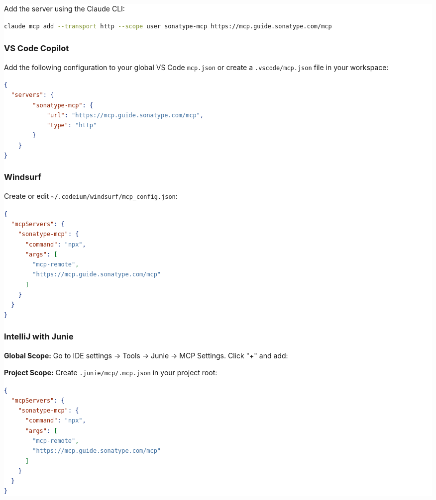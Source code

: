 Add the server using the Claude CLI:

```bash
claude mcp add --transport http --scope user sonatype-mcp https://mcp.guide.sonatype.com/mcp
```

### VS Code Copilot

Add the following configuration to your global VS Code `mcp.json` or create a `.vscode/mcp.json` file in your workspace:

```json
{
  "servers": {
		"sonatype-mcp": {
			"url": "https://mcp.guide.sonatype.com/mcp",
			"type": "http"
		}
	}
}
```

### Windsurf

Create or edit `~/.codeium/windsurf/mcp_config.json`:

```json
{
  "mcpServers": {
    "sonatype-mcp": {
      "command": "npx",
      "args": [
        "mcp-remote",
        "https://mcp.guide.sonatype.com/mcp"
      ]
    }
  }
}
```

### IntelliJ with Junie

**Global Scope:** Go to IDE settings → Tools → Junie → MCP Settings. Click "+" and add:

**Project Scope:** Create `.junie/mcp/.mcp.json` in your project root:

```json
{
  "mcpServers": {
    "sonatype-mcp": {
      "command": "npx",
      "args": [
        "mcp-remote",
        "https://mcp.guide.sonatype.com/mcp"
      ]
    }
  }
}
```

